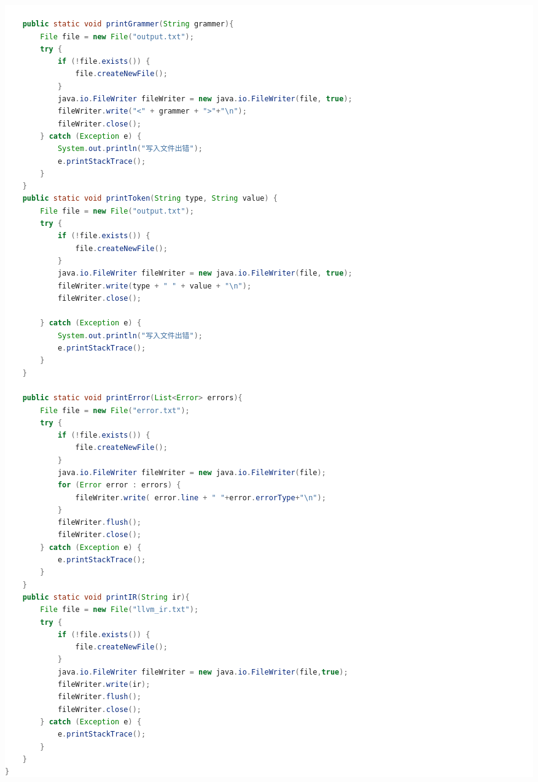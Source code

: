 ```java

    public static void printGrammer(String grammer){
        File file = new File("output.txt");
        try {
            if (!file.exists()) {
                file.createNewFile();
            }
            java.io.FileWriter fileWriter = new java.io.FileWriter(file, true);
            fileWriter.write("<" + grammer + ">"+"\n");
            fileWriter.close();
        } catch (Exception e) {
            System.out.println("写入文件出错");
            e.printStackTrace();
        }
    }
    public static void printToken(String type, String value) {
        File file = new File("output.txt");
        try {
            if (!file.exists()) {
                file.createNewFile();
            }
            java.io.FileWriter fileWriter = new java.io.FileWriter(file, true);
            fileWriter.write(type + " " + value + "\n");
            fileWriter.close();

        } catch (Exception e) {
            System.out.println("写入文件出错");
            e.printStackTrace();
        }
    }

    public static void printError(List<Error> errors){
        File file = new File("error.txt");
        try {
            if (!file.exists()) {
                file.createNewFile();
            }
            java.io.FileWriter fileWriter = new java.io.FileWriter(file);
            for (Error error : errors) {
                fileWriter.write( error.line + " "+error.errorType+"\n");
            }
            fileWriter.flush();
            fileWriter.close();
        } catch (Exception e) {
            e.printStackTrace();
        }
    }
    public static void printIR(String ir){
        File file = new File("llvm_ir.txt");
        try {
            if (!file.exists()) {
                file.createNewFile();
            }
            java.io.FileWriter fileWriter = new java.io.FileWriter(file,true);
            fileWriter.write(ir);
            fileWriter.flush();
            fileWriter.close();
        } catch (Exception e) {
            e.printStackTrace();
        }
    }
}
```